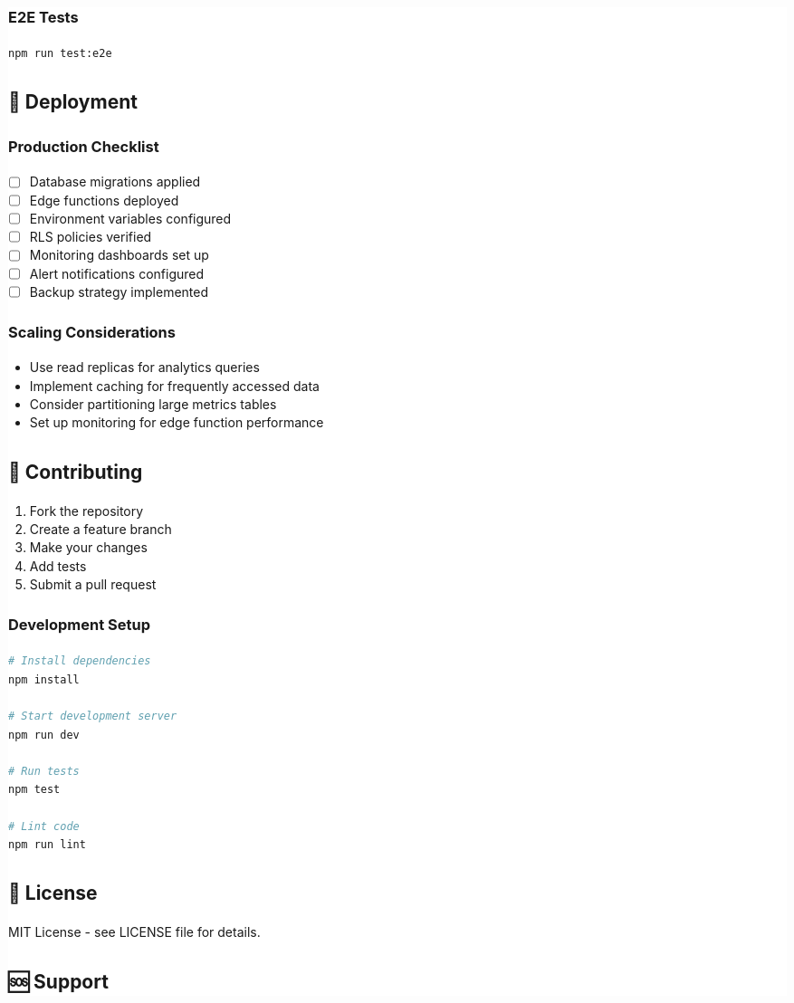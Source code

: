 ### E2E Tests
```bash
npm run test:e2e
```

## 🚀 Deployment

### Production Checklist
- [ ] Database migrations applied
- [ ] Edge functions deployed
- [ ] Environment variables configured
- [ ] RLS policies verified
- [ ] Monitoring dashboards set up
- [ ] Alert notifications configured
- [ ] Backup strategy implemented

### Scaling Considerations
- Use read replicas for analytics queries
- Implement caching for frequently accessed data
- Consider partitioning large metrics tables
- Set up monitoring for edge function performance

## 🤝 Contributing

1. Fork the repository
2. Create a feature branch
3. Make your changes
4. Add tests
5. Submit a pull request

### Development Setup
```bash
# Install dependencies
npm install

# Start development server
npm run dev

# Run tests
npm test

# Lint code
npm run lint
```

## 📄 License

MIT License - see LICENSE file for details.

## 🆘 Support
